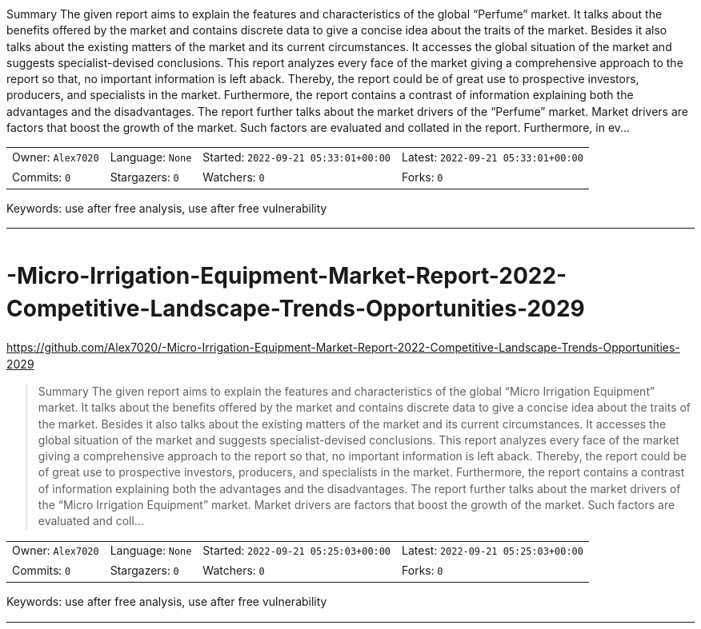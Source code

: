 Summary The given report aims to explain the features and characteristics of the global “Perfume” market. It talks about the benefits offered by the market and contains discrete data to give a concise idea about the traits of the market. Besides it also talks about the existing matters of the market and its current circumstances. It accesses the global situation of the market and suggests specialist-devised conclusions. This report analyzes every face of the market giving a comprehensive approach to the report so that, no important information is left aback. Thereby, the report could be of great use to prospective investors, producers, and specialists in the market. Furthermore, the report contains a contrast of information explaining both the advantages and the disadvantages. The report further talks about the market drivers of the “Perfume” market. Market drivers are factors that boost the growth of the market. Such factors are evaluated and collated in the report. Furthermore, in ev...
</blockquote>

<table><tr>
<tr><td>Owner: <code>Alex7020</code></td>
    <td>Language: <code>None</code></td>
    <td>Started: <code>2022-09-21 05:33:01+00:00</code></td>
    <td>Latest: <code>2022-09-21 05:33:01+00:00</code></td></tr>
<tr><td>Commits: <code>0</code></td>
    <td>Stargazers: <code>0</code></td>
    <td>Watchers: <code>0</code></td>
    <td>Forks: <code>0</code></td></tr>
</table>
Keywords: use after free analysis, use after free vulnerability

---

# -Micro-Irrigation-Equipment-Market-Report-2022-Competitive-Landscape-Trends-Opportunities-2029

https://github.com/Alex7020/-Micro-Irrigation-Equipment-Market-Report-2022-Competitive-Landscape-Trends-Opportunities-2029
<blockquote>
Summary The given report aims to explain the features and characteristics of the global “Micro Irrigation Equipment” market. It talks about the benefits offered by the market and contains discrete data to give a concise idea about the traits of the market. Besides it also talks about the existing matters of the market and its current circumstances. It accesses the global situation of the market and suggests specialist-devised conclusions. This report analyzes every face of the market giving a comprehensive approach to the report so that, no important information is left aback. Thereby, the report could be of great use to prospective investors, producers, and specialists in the market. Furthermore, the report contains a contrast of information explaining both the advantages and the disadvantages. The report further talks about the market drivers of the “Micro Irrigation Equipment” market. Market drivers are factors that boost the growth of the market. Such factors are evaluated and coll...
</blockquote>

<table><tr>
<tr><td>Owner: <code>Alex7020</code></td>
    <td>Language: <code>None</code></td>
    <td>Started: <code>2022-09-21 05:25:03+00:00</code></td>
    <td>Latest: <code>2022-09-21 05:25:03+00:00</code></td></tr>
<tr><td>Commits: <code>0</code></td>
    <td>Stargazers: <code>0</code></td>
    <td>Watchers: <code>0</code></td>
    <td>Forks: <code>0</code></td></tr>
</table>
Keywords: use after free analysis, use after free vulnerability

---